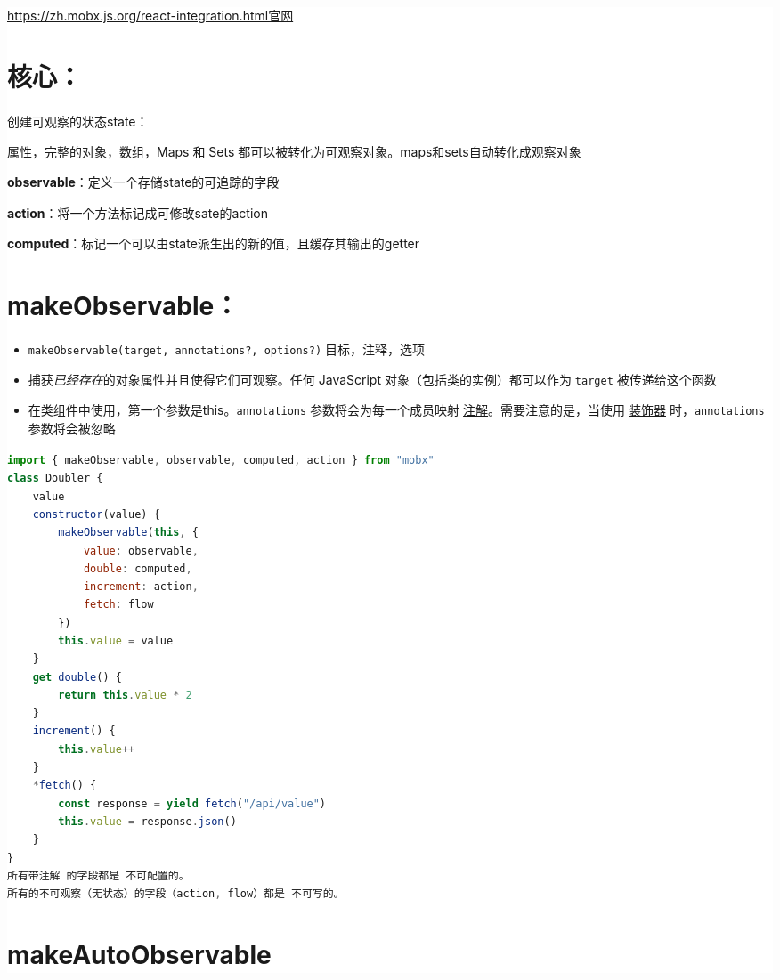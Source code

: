 https://zh.mobx.js.org/react-integration.html官网

# 核心：

创建可观察的状态state：

属性，完整的对象，数组，Maps 和 Sets 都可以被转化为可观察对象。maps和sets自动转化成观察对象

**observable**：定义一个存储state的可追踪的字段

**action**：将一个方法标记成可修改sate的action

**computed**：标记一个可以由state派生出的新的值，且缓存其输出的getter

# makeObservable：

- `makeObservable(target, annotations?, options?)` 目标，注释，选项

- 捕获*已经存在*的对象属性并且使得它们可观察。任何 JavaScript 对象（包括类的实例）都可以作为 `target` 被传递给这个函数

- 在类组件中使用，第一个参数是this。`annotations` 参数将会为每一个成员映射 [注解](https://zh.mobx.js.org/observable-state.html#可用的注解)。需要注意的是，当使用 [装饰器](https://zh.mobx.js.org/enabling-decorators.html) 时，`annotations` 参数将会被忽略

  

```javascript
import { makeObservable, observable, computed, action } from "mobx"
class Doubler {
    value
    constructor(value) {
        makeObservable(this, {
            value: observable,
            double: computed,
            increment: action,
            fetch: flow
        })
        this.value = value
    }
    get double() {
        return this.value * 2
    }
    increment() {
        this.value++
    }
    *fetch() {
        const response = yield fetch("/api/value")
        this.value = response.json()
    }
}
所有带注解 的字段都是 不可配置的。
所有的不可观察（无状态）的字段（action, flow）都是 不可写的。
```

# makeAutoObservable
